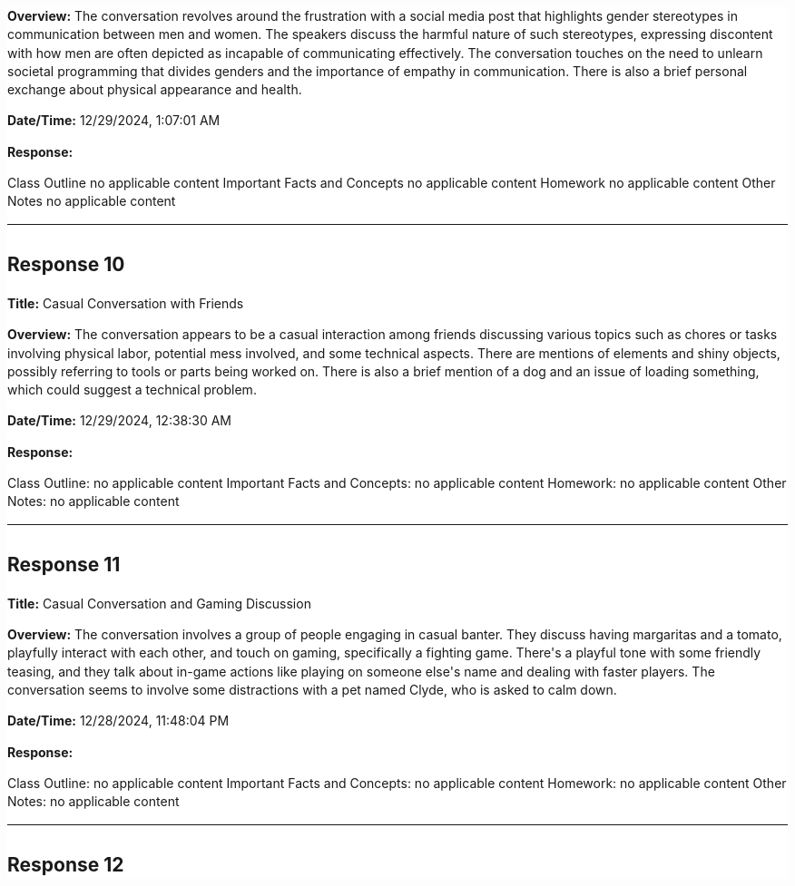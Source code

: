 **Overview:** The conversation revolves around the frustration with a social media post that highlights gender stereotypes in communication between men and women. The speakers discuss the harmful nature of such stereotypes, expressing discontent with how men are often depicted as incapable of communicating effectively. The conversation touches on the need to unlearn societal programming that divides genders and the importance of empathy in communication. There is also a brief personal exchange about physical appearance and health.

**Date/Time:** 12/29/2024, 1:07:01 AM

**Response:**

Class Outline no applicable content  Important Facts and Concepts no applicable content  Homework no applicable content  Other Notes no applicable content

---

## Response 10

**Title:** Casual Conversation with Friends

**Overview:** The conversation appears to be a casual interaction among friends discussing various topics such as chores or tasks involving physical labor, potential mess involved, and some technical aspects. There are mentions of elements and shiny objects, possibly referring to tools or parts being worked on. There is also a brief mention of a dog and an issue of loading something, which could suggest a technical problem.

**Date/Time:** 12/29/2024, 12:38:30 AM

**Response:**

Class Outline: no applicable content Important Facts and Concepts: no applicable content Homework: no applicable content Other Notes: no applicable content

---

## Response 11

**Title:** Casual Conversation and Gaming Discussion

**Overview:** The conversation involves a group of people engaging in casual banter. They discuss having margaritas and a tomato, playfully interact with each other, and touch on gaming, specifically a fighting game. There's a playful tone with some friendly teasing, and they talk about in-game actions like playing on someone else's name and dealing with faster players. The conversation seems to involve some distractions with a pet named Clyde, who is asked to calm down.

**Date/Time:** 12/28/2024, 11:48:04 PM

**Response:**

Class Outline:  no applicable content  Important Facts and Concepts:  no applicable content  Homework:  no applicable content  Other Notes:  no applicable content

---

## Response 12
